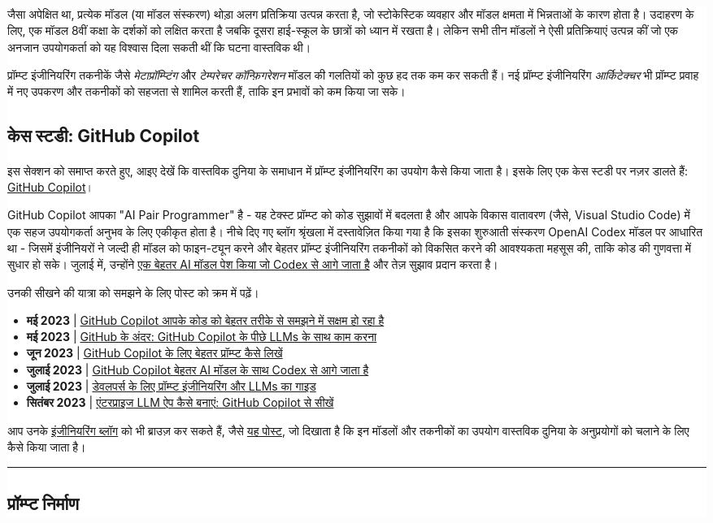 जैसा अपेक्षित था, प्रत्येक मॉडल (या मॉडल संस्करण) थोड़ा अलग प्रतिक्रिया उत्पन्न करता है, जो स्टोकेस्टिक व्यवहार और मॉडल क्षमता में भिन्नताओं के कारण होता है। उदाहरण के लिए, एक मॉडल 8वीं कक्षा के दर्शकों को लक्षित करता है जबकि दूसरा हाई-स्कूल के छात्रों को ध्यान में रखता है। लेकिन सभी तीन मॉडलों ने ऐसी प्रतिक्रियाएं उत्पन्न कीं जो एक अनजान उपयोगकर्ता को यह विश्वास दिला सकती थीं कि घटना वास्तविक थी।

प्रॉम्प्ट इंजीनियरिंग तकनीकें जैसे _मेटाप्रॉम्प्टिंग_ और _टेम्परेचर कॉन्फ़िगरेशन_ मॉडल की गलतियों को कुछ हद तक कम कर सकती हैं। नई प्रॉम्प्ट इंजीनियरिंग _आर्किटेक्चर_ भी प्रॉम्प्ट प्रवाह में नए उपकरण और तकनीकों को सहजता से शामिल करती हैं, ताकि इन प्रभावों को कम किया जा सके।

## केस स्टडी: GitHub Copilot

इस सेक्शन को समाप्त करते हुए, आइए देखें कि वास्तविक दुनिया के समाधान में प्रॉम्प्ट इंजीनियरिंग का उपयोग कैसे किया जाता है। इसके लिए एक केस स्टडी पर नज़र डालते हैं: [GitHub Copilot](https://github.com/features/copilot?WT.mc_id=academic-105485-koreyst)।

GitHub Copilot आपका "AI Pair Programmer" है - यह टेक्स्ट प्रॉम्प्ट को कोड सुझावों में बदलता है और आपके विकास वातावरण (जैसे, Visual Studio Code) में एक सहज उपयोगकर्ता अनुभव के लिए एकीकृत होता है। नीचे दिए गए ब्लॉग श्रृंखला में दस्तावेज़ित किया गया है कि इसका शुरुआती संस्करण OpenAI Codex मॉडल पर आधारित था - जिसमें इंजीनियरों ने जल्दी ही मॉडल को फाइन-ट्यून करने और बेहतर प्रॉम्प्ट इंजीनियरिंग तकनीकों को विकसित करने की आवश्यकता महसूस की, ताकि कोड की गुणवत्ता में सुधार हो सके। जुलाई में, उन्होंने [एक बेहतर AI मॉडल पेश किया जो Codex से आगे जाता है](https://github.blog/2023-07-28-smarter-more-efficient-coding-github-copilot-goes-beyond-codex-with-improved-ai-model/?WT.mc_id=academic-105485-koreyst) और तेज़ सुझाव प्रदान करता है।

उनकी सीखने की यात्रा को समझने के लिए पोस्ट को क्रम में पढ़ें।

- **मई 2023** | [GitHub Copilot आपके कोड को बेहतर तरीके से समझने में सक्षम हो रहा है](https://github.blog/2023-05-17-how-github-copilot-is-getting-better-at-understanding-your-code/?WT.mc_id=academic-105485-koreyst)
- **मई 2023** | [GitHub के अंदर: GitHub Copilot के पीछे LLMs के साथ काम करना](https://github.blog/2023-05-17-inside-github-working-with-the-llms-behind-github-copilot/?WT.mc_id=academic-105485-koreyst)
- **जून 2023** | [GitHub Copilot के लिए बेहतर प्रॉम्प्ट कैसे लिखें](https://github.blog/2023-06-20-how-to-write-better-prompts-for-github-copilot/?WT.mc_id=academic-105485-koreyst)
- **जुलाई 2023** | [GitHub Copilot बेहतर AI मॉडल के साथ Codex से आगे जाता है](https://github.blog/2023-07-28-smarter-more-efficient-coding-github-copilot-goes-beyond-codex-with-improved-ai-model/?WT.mc_id=academic-105485-koreyst)
- **जुलाई 2023** | [डेवलपर्स के लिए प्रॉम्प्ट इंजीनियरिंग और LLMs का गाइड](https://github.blog/2023-07-17-prompt-engineering-guide-generative-ai-llms/?WT.mc_id=academic-105485-koreyst)
- **सितंबर 2023** | [एंटरप्राइज LLM ऐप कैसे बनाएं: GitHub Copilot से सीखें](https://github.blog/2023-09-06-how-to-build-an-enterprise-llm-application-lessons-from-github-copilot/?WT.mc_id=academic-105485-koreyst)

आप उनके [इंजीनियरिंग ब्लॉग](https://github.blog/category/engineering/?WT.mc_id=academic-105485-koreyst) को भी ब्राउज़ कर सकते हैं, जैसे [यह पोस्ट](https://github.blog/2023-09-27-how-i-used-github-copilot-chat-to-build-a-reactjs-gallery-prototype/?WT.mc_id=academic-105485-koreyst), जो दिखाता है कि इन मॉडलों और तकनीकों का उपयोग वास्तविक दुनिया के अनुप्रयोगों को चलाने के लिए कैसे किया जाता है।

---

## प्रॉम्प्ट निर्माण
